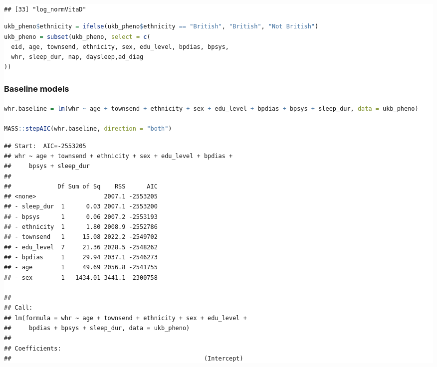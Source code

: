     ## [33] "log_normVitaD"

``` r
ukb_pheno$ethnicity = ifelse(ukb_pheno$ethnicity == "British", "British", "Not British")
ukb_pheno = subset(ukb_pheno, select = c(
  eid, age, townsend, ethnicity, sex, edu_level, bpdias, bpsys, 
  whr, sleep_dur, nap, daysleep,ad_diag
))
```

### Baseline models

``` r
whr.baseline = lm(whr ~ age + townsend + ethnicity + sex + edu_level + bpdias + bpsys + sleep_dur, data = ukb_pheno)

MASS::stepAIC(whr.baseline, direction = "both")
```

    ## Start:  AIC=-2553205
    ## whr ~ age + townsend + ethnicity + sex + edu_level + bpdias + 
    ##     bpsys + sleep_dur
    ## 
    ##             Df Sum of Sq    RSS      AIC
    ## <none>                   2007.1 -2553205
    ## - sleep_dur  1      0.03 2007.1 -2553200
    ## - bpsys      1      0.06 2007.2 -2553193
    ## - ethnicity  1      1.80 2008.9 -2552786
    ## - townsend   1     15.08 2022.2 -2549702
    ## - edu_level  7     21.36 2028.5 -2548262
    ## - bpdias     1     29.94 2037.1 -2546273
    ## - age        1     49.69 2056.8 -2541755
    ## - sex        1   1434.01 3441.1 -2300758

    ## 
    ## Call:
    ## lm(formula = whr ~ age + townsend + ethnicity + sex + edu_level + 
    ##     bpdias + bpsys + sleep_dur, data = ukb_pheno)
    ## 
    ## Coefficients:
    ##                                                      (Intercept)  